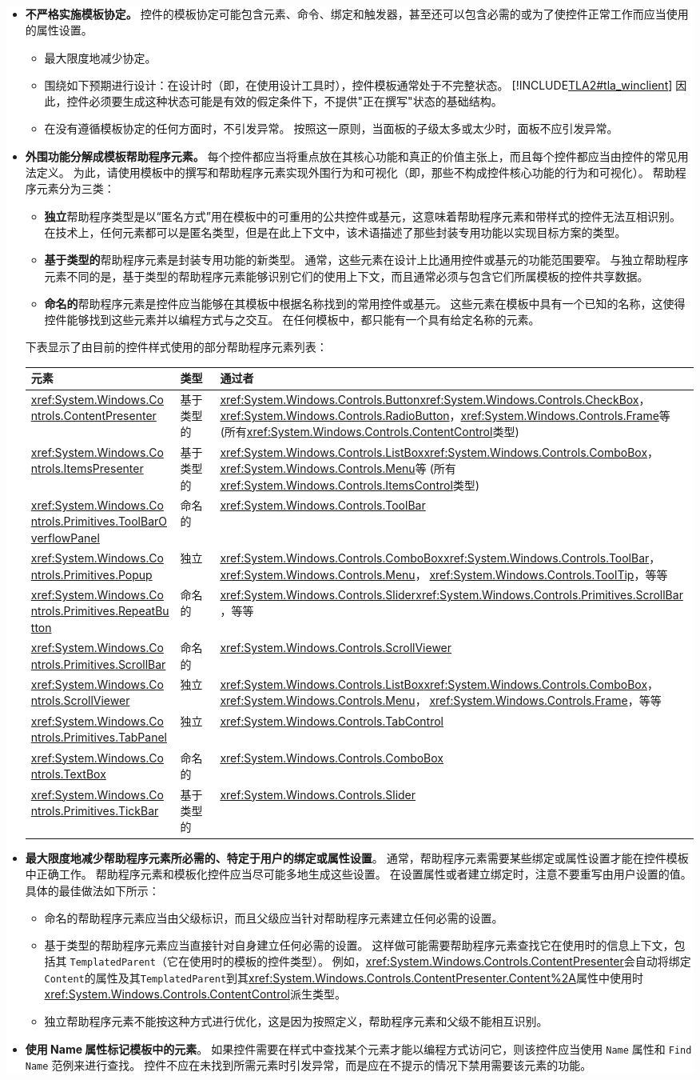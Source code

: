 -   **不严格实施模板协定。** 控件的模板协定可能包含元素、命令、绑定和触发器，甚至还可以包含必需的或为了使控件正常工作而应当使用的属性设置。  
  
    -   最大限度地减少协定。  
  
    -   围绕如下预期进行设计：在设计时（即，在使用设计工具时），控件模板通常处于不完整状态。 [!INCLUDE[TLA2#tla_winclient](../../../../includes/tla2sharptla-winclient-md.md)] 因此，控件必须要生成这种状态可能是有效的假定条件下，不提供"正在撰写"状态的基础结构。  
  
    -   在没有遵循模板协定的任何方面时，不引发异常。 按照这一原则，当面板的子级太多或太少时，面板不应引发异常。  
  
-   **外围功能分解成模板帮助程序元素。** 每个控件都应当将重点放在其核心功能和真正的价值主张上，而且每个控件都应当由控件的常见用法定义。 为此，请使用模板中的撰写和帮助程序元素实现外围行为和可视化（即，那些不构成控件核心功能的行为和可视化）。 帮助程序元素分为三类：  
  
    -   **独立**帮助程序类型是以“匿名方式”用在模板中的可重用的公共控件或基元，这意味着帮助程序元素和带样式的控件无法互相识别。 在技术上，任何元素都可以是匿名类型，但是在此上下文中，该术语描述了那些封装专用功能以实现目标方案的类型。  
  
    -   **基于类型的**帮助程序元素是封装专用功能的新类型。 通常，这些元素在设计上比通用控件或基元的功能范围要窄。 与独立帮助程序元素不同的是，基于类型的帮助程序元素能够识别它们的使用上下文，而且通常必须与包含它们所属模板的控件共享数据。  
  
    -   **命名的**帮助程序元素是控件应当能够在其模板中根据名称找到的常用控件或基元。 这些元素在模板中具有一个已知的名称，这使得控件能够找到这些元素并以编程方式与之交互。 在任何模板中，都只能有一个具有给定名称的元素。  
  
     下表显示了由目前的控件样式使用的部分帮助程序元素列表：  
  
    |元素|类型|通过者|  
    |-------------|----------|-------------|  
    |<xref:System.Windows.Controls.ContentPresenter>|基于类型的|<xref:System.Windows.Controls.Button><xref:System.Windows.Controls.CheckBox>， <xref:System.Windows.Controls.RadioButton>，<xref:System.Windows.Controls.Frame>等 (所有<xref:System.Windows.Controls.ContentControl>类型)|  
    |<xref:System.Windows.Controls.ItemsPresenter>|基于类型的|<xref:System.Windows.Controls.ListBox><xref:System.Windows.Controls.ComboBox>，<xref:System.Windows.Controls.Menu>等 (所有<xref:System.Windows.Controls.ItemsControl>类型)|  
    |<xref:System.Windows.Controls.Primitives.ToolBarOverflowPanel>|命名的|<xref:System.Windows.Controls.ToolBar>|  
    |<xref:System.Windows.Controls.Primitives.Popup>|独立|<xref:System.Windows.Controls.ComboBox><xref:System.Windows.Controls.ToolBar>， <xref:System.Windows.Controls.Menu>， <xref:System.Windows.Controls.ToolTip>，等等|  
    |<xref:System.Windows.Controls.Primitives.RepeatButton>|命名的|<xref:System.Windows.Controls.Slider><xref:System.Windows.Controls.Primitives.ScrollBar>，等等|  
    |<xref:System.Windows.Controls.Primitives.ScrollBar>|命名的|<xref:System.Windows.Controls.ScrollViewer>|  
    |<xref:System.Windows.Controls.ScrollViewer>|独立|<xref:System.Windows.Controls.ListBox><xref:System.Windows.Controls.ComboBox>， <xref:System.Windows.Controls.Menu>， <xref:System.Windows.Controls.Frame>，等等|  
    |<xref:System.Windows.Controls.Primitives.TabPanel>|独立|<xref:System.Windows.Controls.TabControl>|  
    |<xref:System.Windows.Controls.TextBox>|命名的|<xref:System.Windows.Controls.ComboBox>|  
    |<xref:System.Windows.Controls.Primitives.TickBar>|基于类型的|<xref:System.Windows.Controls.Slider>|  
  
-   **最大限度地减少帮助程序元素所必需的、特定于用户的绑定或属性设置**。 通常，帮助程序元素需要某些绑定或属性设置才能在控件模板中正确工作。 帮助程序元素和模板化控件应当尽可能多地生成这些设置。 在设置属性或者建立绑定时，注意不要重写由用户设置的值。 具体的最佳做法如下所示：  
  
    -   命名的帮助程序元素应当由父级标识，而且父级应当针对帮助程序元素建立任何必需的设置。  
  
    -   基于类型的帮助程序元素应当直接针对自身建立任何必需的设置。 这样做可能需要帮助程序元素查找它在使用时的信息上下文，包括其 `TemplatedParent`（它在使用时的模板的控件类型）。 例如，<xref:System.Windows.Controls.ContentPresenter>会自动将绑定`Content`的属性及其`TemplatedParent`到其<xref:System.Windows.Controls.ContentPresenter.Content%2A>属性中使用时<xref:System.Windows.Controls.ContentControl>派生类型。  
  
    -   独立帮助程序元素不能按这种方式进行优化，这是因为按照定义，帮助程序元素和父级不能相互识别。  
  
-   **使用 Name 属性标记模板中的元素**。 如果控件需要在样式中查找某个元素才能以编程方式访问它，则该控件应当使用 `Name` 属性和 `FindName` 范例来进行查找。 控件不应在未找到所需元素时引发异常，而是应在不提示的情况下禁用需要该元素的功能。  
  